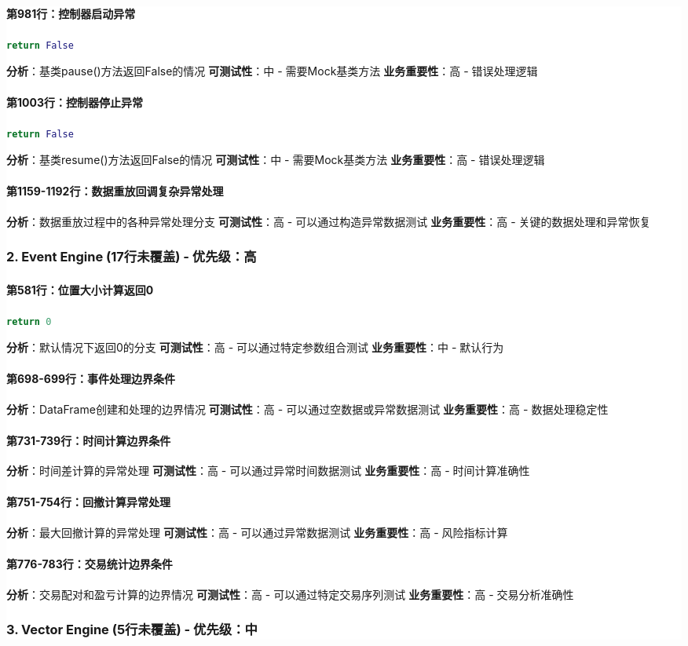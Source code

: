 #### 第981行：控制器启动异常
```python
return False
```
**分析**：基类pause()方法返回False的情况
**可测试性**：中 - 需要Mock基类方法
**业务重要性**：高 - 错误处理逻辑

#### 第1003行：控制器停止异常
```python
return False
```
**分析**：基类resume()方法返回False的情况
**可测试性**：中 - 需要Mock基类方法
**业务重要性**：高 - 错误处理逻辑

#### 第1159-1192行：数据重放回调复杂异常处理
**分析**：数据重放过程中的各种异常处理分支
**可测试性**：高 - 可以通过构造异常数据测试
**业务重要性**：高 - 关键的数据处理和异常恢复

### 2. Event Engine (17行未覆盖) - 优先级：高

#### 第581行：位置大小计算返回0
```python
return 0
```
**分析**：默认情况下返回0的分支
**可测试性**：高 - 可以通过特定参数组合测试
**业务重要性**：中 - 默认行为

#### 第698-699行：事件处理边界条件
**分析**：DataFrame创建和处理的边界情况
**可测试性**：高 - 可以通过空数据或异常数据测试
**业务重要性**：高 - 数据处理稳定性

#### 第731-739行：时间计算边界条件
**分析**：时间差计算的异常处理
**可测试性**：高 - 可以通过异常时间数据测试
**业务重要性**：高 - 时间计算准确性

#### 第751-754行：回撤计算异常处理
**分析**：最大回撤计算的异常处理
**可测试性**：高 - 可以通过异常数据测试
**业务重要性**：高 - 风险指标计算

#### 第776-783行：交易统计边界条件
**分析**：交易配对和盈亏计算的边界情况
**可测试性**：高 - 可以通过特定交易序列测试
**业务重要性**：高 - 交易分析准确性

### 3. Vector Engine (5行未覆盖) - 优先级：中
